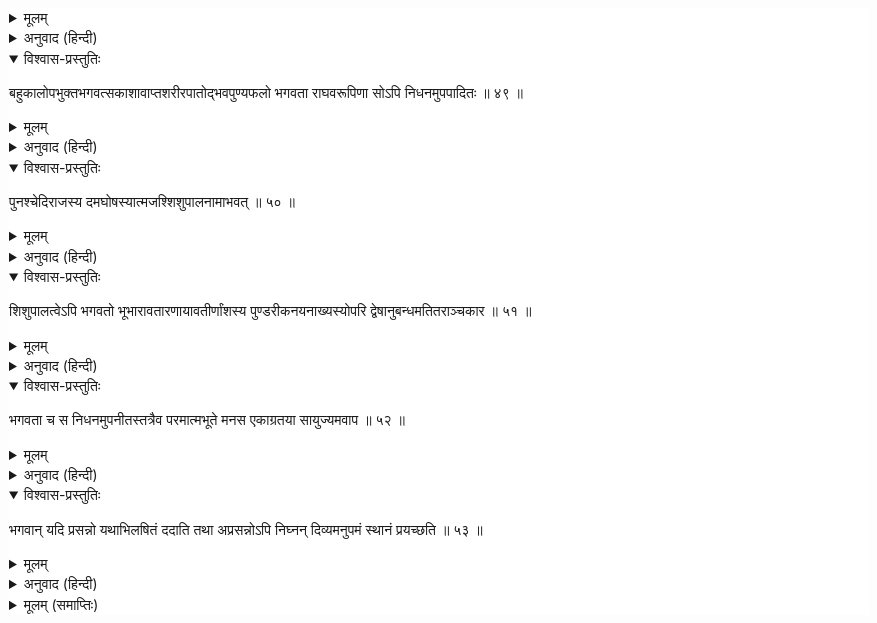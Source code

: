 <details><summary>मूलम्</summary></details>

<details><summary>अनुवाद (हिन्दी)</summary></details>

<details open><summary>विश्वास-प्रस्तुतिः</summary>

बहुकालोपभुक्तभगवत्सकाशावाप्तशरीरपातोद्भवपुण्यफलो भगवता राघवरूपिणा सोऽपि निधनमुपपादितः ॥ ४९ ॥
</details>

<details><summary>मूलम्</summary></details>

<details><summary>अनुवाद (हिन्दी)</summary></details>

<details open><summary>विश्वास-प्रस्तुतिः</summary>

पुनश्चेदिराजस्य दमघोषस्यात्मजश्शिशुपालनामाभवत् ॥ ५० ॥
</details>

<details><summary>मूलम्</summary></details>

<details><summary>अनुवाद (हिन्दी)</summary></details>

<details open><summary>विश्वास-प्रस्तुतिः</summary>

शिशुपालत्वेऽपि भगवतो भूभारावतारणायावतीर्णांशस्य पुण्डरीकनयनाख्यस्योपरि द्वेषानुबन्धमतितराञ्चकार ॥ ५१ ॥
</details>

<details><summary>मूलम्</summary></details>

<details><summary>अनुवाद (हिन्दी)</summary></details>

<details open><summary>विश्वास-प्रस्तुतिः</summary>

भगवता च स निधनमुपनीतस्तत्रैव परमात्मभूते मनस एकाग्रतया सायुज्यमवाप ॥ ५२ ॥
</details>

<details><summary>मूलम्</summary></details>

<details><summary>अनुवाद (हिन्दी)</summary></details>

<details open><summary>विश्वास-प्रस्तुतिः</summary>

भगवान‍् यदि प्रसन्नो यथाभिलषितं ददाति तथा अप्रसन्नोऽपि निघ्नन् दिव्यमनुपमं स्थानं प्रयच्छति ॥ ५३ ॥
</details>

<details><summary>मूलम्</summary></details>

<details><summary>अनुवाद (हिन्दी)</summary></details>

<details><summary>मूलम् (समाप्तिः)</summary></details>
